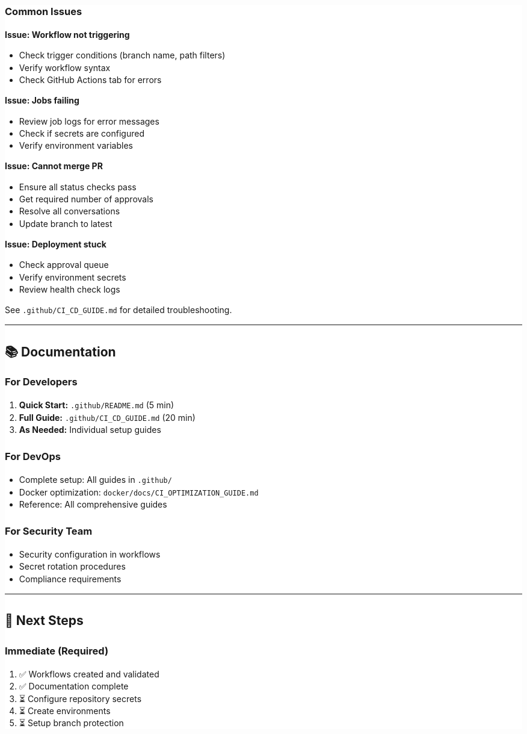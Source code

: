 ### Common Issues

**Issue: Workflow not triggering**
- Check trigger conditions (branch name, path filters)
- Verify workflow syntax
- Check GitHub Actions tab for errors

**Issue: Jobs failing**
- Review job logs for error messages
- Check if secrets are configured
- Verify environment variables

**Issue: Cannot merge PR**
- Ensure all status checks pass
- Get required number of approvals
- Resolve all conversations
- Update branch to latest

**Issue: Deployment stuck**
- Check approval queue
- Verify environment secrets
- Review health check logs

See `.github/CI_CD_GUIDE.md` for detailed troubleshooting.

---

## 📚 Documentation

### For Developers
1. **Quick Start:** `.github/README.md` (5 min)
2. **Full Guide:** `.github/CI_CD_GUIDE.md` (20 min)
3. **As Needed:** Individual setup guides

### For DevOps
- Complete setup: All guides in `.github/`
- Docker optimization: `docker/docs/CI_OPTIMIZATION_GUIDE.md`
- Reference: All comprehensive guides

### For Security Team
- Security configuration in workflows
- Secret rotation procedures
- Compliance requirements

---

## 🎯 Next Steps

### Immediate (Required)
1. ✅ Workflows created and validated
2. ✅ Documentation complete
3. ⏳ Configure repository secrets
4. ⏳ Create environments
5. ⏳ Setup branch protection
